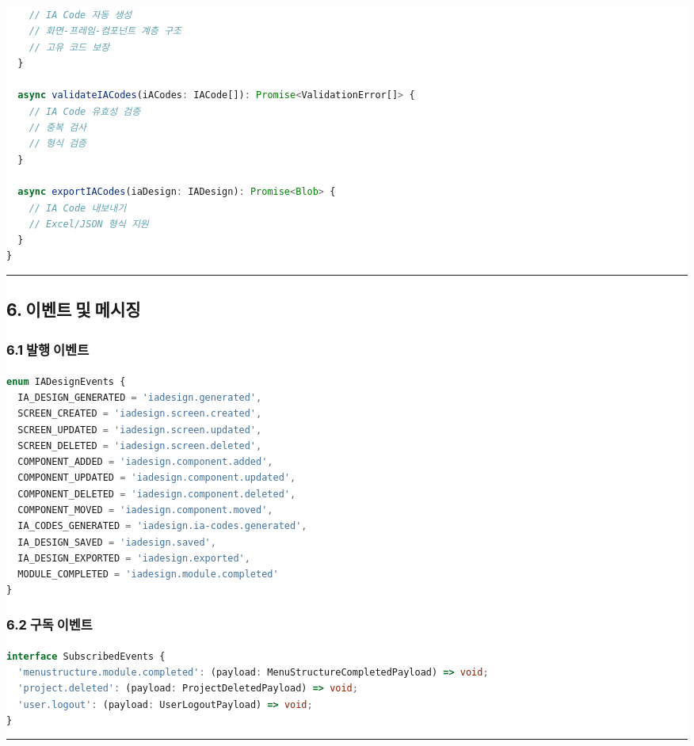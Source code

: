 ```typescript
    // IA Code 자동 생성
    // 화면-프레임-컴포넌트 계층 구조
    // 고유 코드 보장
  }
  
  async validateIACodes(iACodes: IACode[]): Promise<ValidationError[]> {
    // IA Code 유효성 검증
    // 중복 검사
    // 형식 검증
  }
  
  async exportIACodes(iaDesign: IADesign): Promise<Blob> {
    // IA Code 내보내기
    // Excel/JSON 형식 지원
  }
}
```

---

## 6. 이벤트 및 메시징

### 6.1 발행 이벤트
```typescript
enum IADesignEvents {
  IA_DESIGN_GENERATED = 'iadesign.generated',
  SCREEN_CREATED = 'iadesign.screen.created',
  SCREEN_UPDATED = 'iadesign.screen.updated',
  SCREEN_DELETED = 'iadesign.screen.deleted',
  COMPONENT_ADDED = 'iadesign.component.added',
  COMPONENT_UPDATED = 'iadesign.component.updated',
  COMPONENT_DELETED = 'iadesign.component.deleted',
  COMPONENT_MOVED = 'iadesign.component.moved',
  IA_CODES_GENERATED = 'iadesign.ia-codes.generated',
  IA_DESIGN_SAVED = 'iadesign.saved',
  IA_DESIGN_EXPORTED = 'iadesign.exported',
  MODULE_COMPLETED = 'iadesign.module.completed'
}
```

### 6.2 구독 이벤트
```typescript
interface SubscribedEvents {
  'menustructure.module.completed': (payload: MenuStructureCompletedPayload) => void;
  'project.deleted': (payload: ProjectDeletedPayload) => void;
  'user.logout': (payload: UserLogoutPayload) => void;
}
```

---
